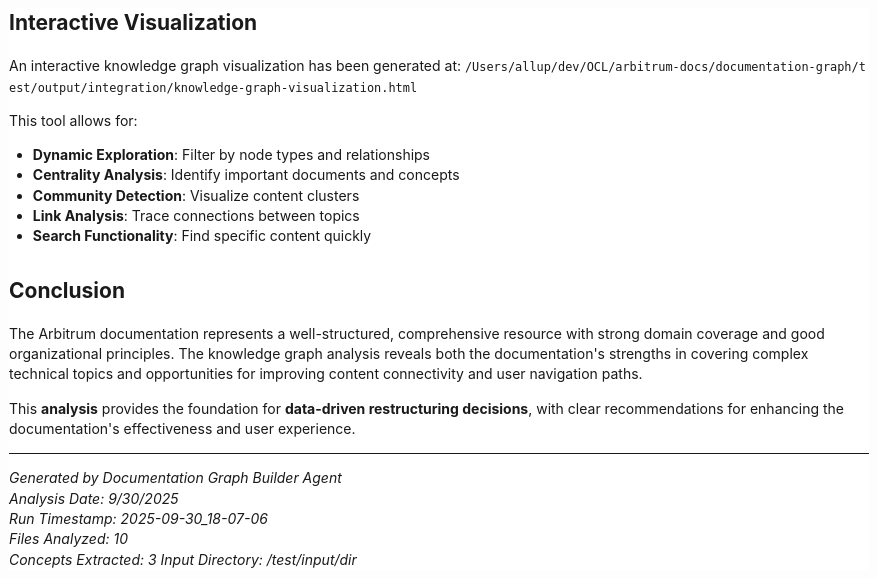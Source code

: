 ## Interactive Visualization

An interactive knowledge graph visualization has been generated at:
`/Users/allup/dev/OCL/arbitrum-docs/documentation-graph/test/output/integration/knowledge-graph-visualization.html`

This tool allows for:

- **Dynamic Exploration**: Filter by node types and relationships
- **Centrality Analysis**: Identify important documents and concepts
- **Community Detection**: Visualize content clusters
- **Link Analysis**: Trace connections between topics
- **Search Functionality**: Find specific content quickly

## Conclusion

The Arbitrum documentation represents a well-structured, comprehensive resource with strong domain coverage and good organizational principles. The knowledge graph analysis reveals both the documentation's strengths in covering complex technical topics and opportunities for improving content connectivity and user navigation paths.

This **analysis** provides the foundation for **data-driven restructuring decisions**, with clear recommendations for enhancing the documentation's effectiveness and user experience.

---

_Generated by Documentation Graph Builder Agent_  
_Analysis Date: 9/30/2025_  
_Run Timestamp: 2025-09-30_18-07-06_  
_Files Analyzed: 10_  
_Concepts Extracted: 3_
_Input Directory: /test/input/dir_
